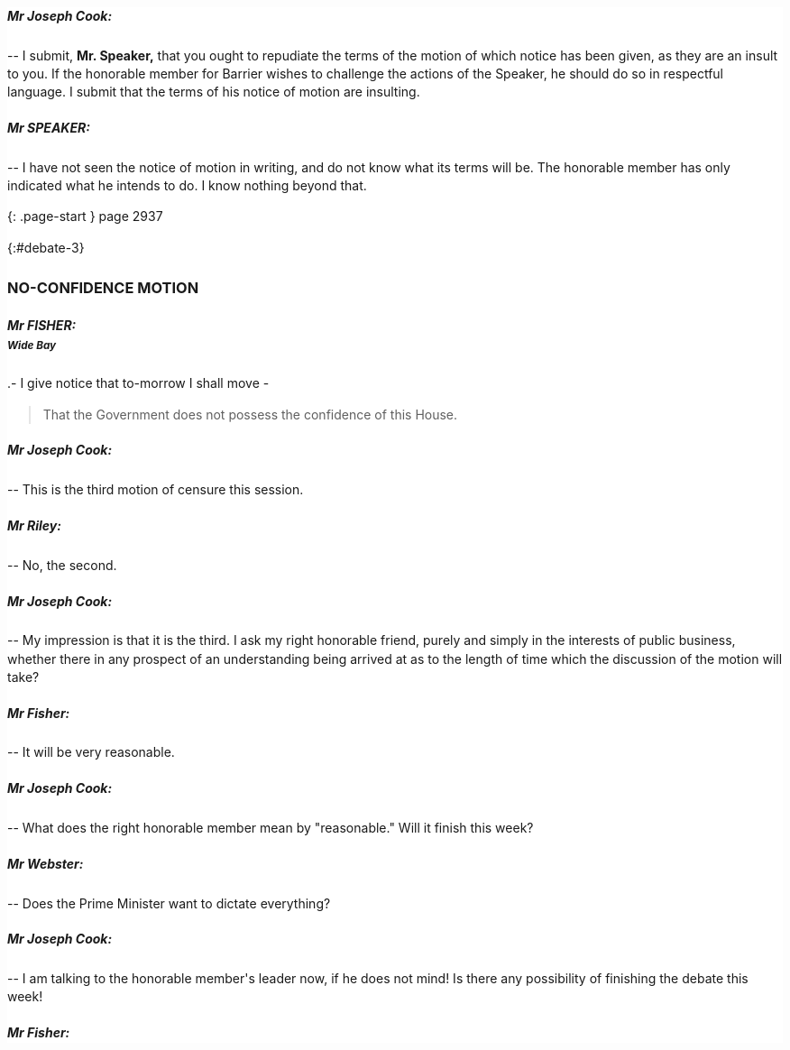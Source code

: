 ##### Mr Joseph Cook:

--  I submit,  **Mr. Speaker,**  that you ought to repudiate the terms of the motion of which notice has been given, as they are an insult to you. If the honorable member for Barrier wishes to challenge the actions of the  Speaker,  he should do so in respectful language. I submit that the terms of his notice of motion are insulting. 

##### Mr SPEAKER:

-- I have not seen the notice of motion in writing, and do not know what its terms will be. The honorable member has only indicated what he intends to do. I know nothing beyond that. 

{: .page-start }
page 2937

{:#debate-3}
### NO-CONFIDENCE MOTION

##### Mr FISHER:<br><small class="text-muted">Wide Bay</small>

.- I give notice that to-morrow I shall move - 

  >That the Government does not possess the confidence of this House. 

##### Mr Joseph Cook:

--  This is the third motion of censure this session. 

##### Mr Riley:

--  No, the second. 

##### Mr Joseph Cook:

--  My impression is that it is the third. I ask my right honorable friend, purely and simply in the interests of public business, whether there in any prospect of an understanding being arrived at as to the length of time which the discussion of the motion will take? 

##### Mr Fisher:

--  It will be very reasonable. 

##### Mr Joseph Cook:

--  What does the right honorable member mean by "reasonable." Will it finish this week? 

##### Mr Webster:

--  Does the Prime Minister want to dictate everything? 

##### Mr Joseph Cook:

--  I am talking to the honorable member's leader now, if he does not mind! Is there any possibility of finishing the debate this week! 

##### Mr Fisher:
